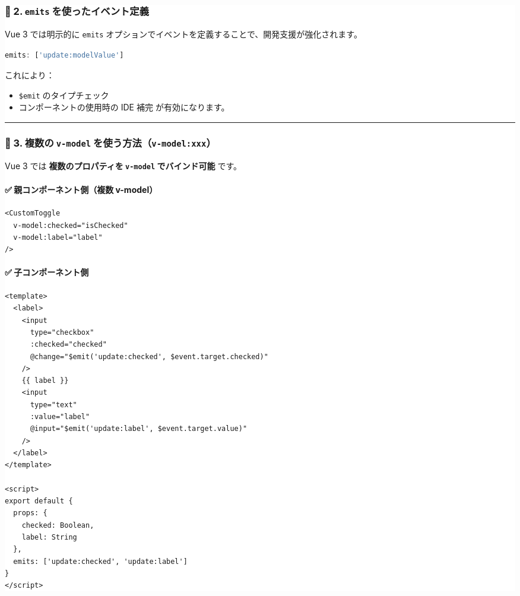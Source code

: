 
### 🔹 2. `emits` を使ったイベント定義

Vue 3 では明示的に `emits` オプションでイベントを定義することで、開発支援が強化されます。

```ts
emits: ['update:modelValue']
```

これにより：

* `$emit` のタイプチェック
* コンポーネントの使用時の IDE 補完
  が有効になります。

---

### 🔹 3. 複数の `v-model` を使う方法（`v-model:xxx`）

Vue 3 では **複数のプロパティを `v-model` でバインド可能** です。

#### ✅ 親コンポーネント側（複数 v-model）

```vue
<CustomToggle
  v-model:checked="isChecked"
  v-model:label="label"
/>
```

#### ✅ 子コンポーネント側

```vue
<template>
  <label>
    <input
      type="checkbox"
      :checked="checked"
      @change="$emit('update:checked', $event.target.checked)"
    />
    {{ label }}
    <input
      type="text"
      :value="label"
      @input="$emit('update:label', $event.target.value)"
    />
  </label>
</template>

<script>
export default {
  props: {
    checked: Boolean,
    label: String
  },
  emits: ['update:checked', 'update:label']
}
</script>
```

